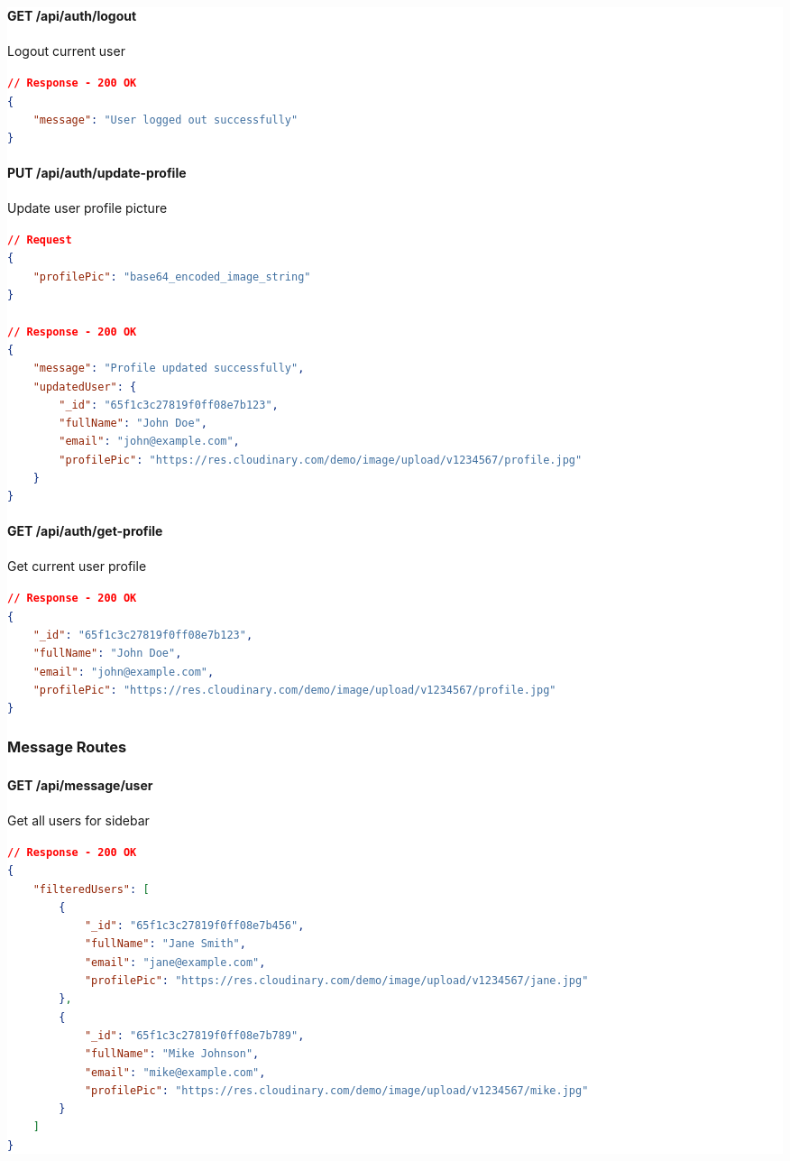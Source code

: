 #### GET /api/auth/logout
Logout current user
```json
// Response - 200 OK
{
    "message": "User logged out successfully"
}
```

#### PUT /api/auth/update-profile
Update user profile picture
```json
// Request
{
    "profilePic": "base64_encoded_image_string"
}

// Response - 200 OK
{
    "message": "Profile updated successfully",
    "updatedUser": {
        "_id": "65f1c3c27819f0ff08e7b123",
        "fullName": "John Doe",
        "email": "john@example.com",
        "profilePic": "https://res.cloudinary.com/demo/image/upload/v1234567/profile.jpg"
    }
}
```

#### GET /api/auth/get-profile
Get current user profile
```json
// Response - 200 OK
{
    "_id": "65f1c3c27819f0ff08e7b123",
    "fullName": "John Doe",
    "email": "john@example.com",
    "profilePic": "https://res.cloudinary.com/demo/image/upload/v1234567/profile.jpg"
}
```

### Message Routes

#### GET /api/message/user
Get all users for sidebar
```json
// Response - 200 OK
{
    "filteredUsers": [
        {
            "_id": "65f1c3c27819f0ff08e7b456",
            "fullName": "Jane Smith",
            "email": "jane@example.com",
            "profilePic": "https://res.cloudinary.com/demo/image/upload/v1234567/jane.jpg"
        },
        {
            "_id": "65f1c3c27819f0ff08e7b789",
            "fullName": "Mike Johnson",
            "email": "mike@example.com",
            "profilePic": "https://res.cloudinary.com/demo/image/upload/v1234567/mike.jpg"
        }
    ]
}
```
